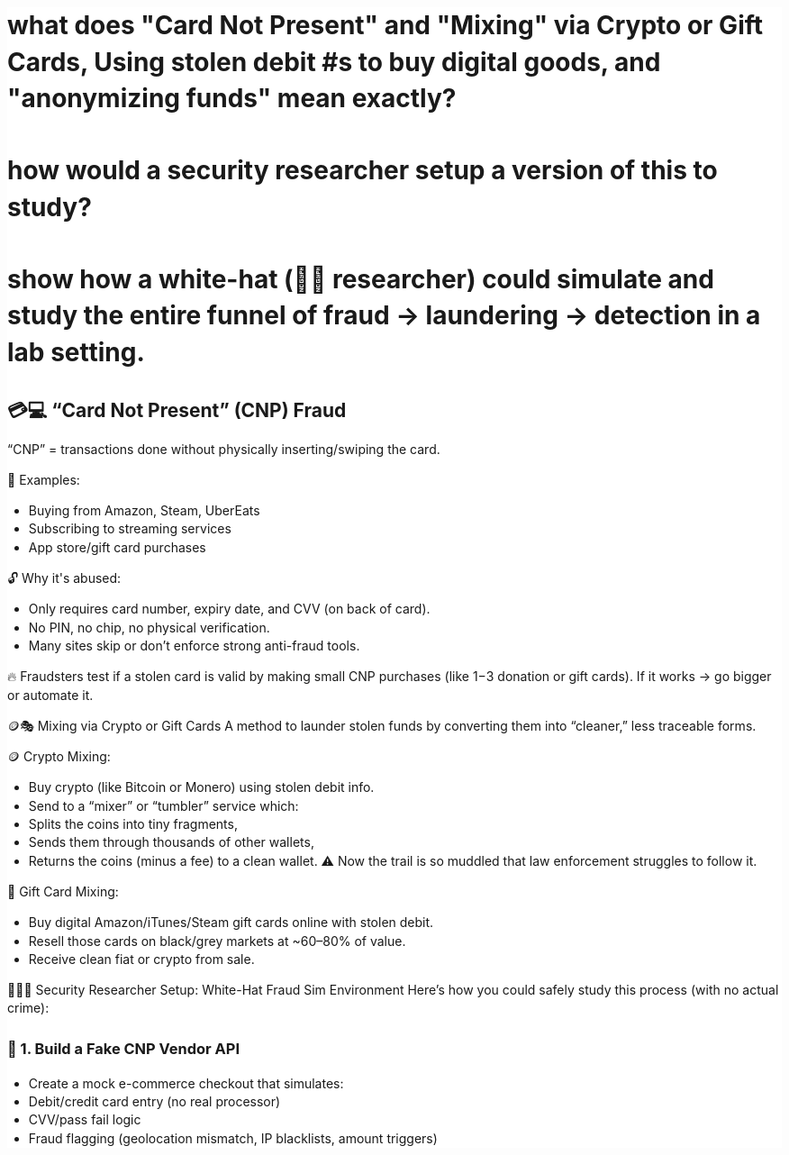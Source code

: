 # what does "Card Not Present" and "Mixing" via Crypto or Gift Cards, Using stolen debit #s to buy digital goods, and "anonymizing funds" mean exactly?
# how would a security researcher setup a version of this to study?
# show how a white-hat (👨‍💻 researcher) could simulate and study the entire funnel of fraud → laundering → detection in a lab setting.

## 💳💻 “Card Not Present” (CNP) Fraud

“CNP” = transactions done without physically inserting/swiping the card.

🧾 Examples:
- Buying from Amazon, Steam, UberEats
- Subscribing to streaming services
- App store/gift card purchases

🔓 Why it's abused:
- Only requires card number, expiry date, and CVV (on back of card).
- No PIN, no chip, no physical verification.
- Many sites skip or don’t enforce strong anti-fraud tools.

🔥 Fraudsters test if a stolen card is valid by making small CNP purchases (like $1-$3 donation or gift cards). If it works → go bigger or automate it.

🪙🎭 Mixing via Crypto or Gift Cards
A method to launder stolen funds by converting them into “cleaner,” less traceable forms.

🪙 Crypto Mixing:
- Buy crypto (like Bitcoin or Monero) using stolen debit info.
- Send to a “mixer” or “tumbler” service which:
- Splits the coins into tiny fragments,
- Sends them through thousands of other wallets,
- Returns the coins (minus a fee) to a clean wallet.
⚠️ Now the trail is so muddled that law enforcement struggles to follow it.

🎁 Gift Card Mixing:
- Buy digital Amazon/iTunes/Steam gift cards online with stolen debit.
- Resell those cards on black/grey markets at ~60–80% of value.
- Receive clean fiat or crypto from sale.

🧠👨‍💻 Security Researcher Setup: White-Hat Fraud Sim Environment
Here’s how you could safely study this process (with no actual crime):

### 🧪 1. Build a Fake CNP Vendor API
- Create a mock e-commerce checkout that simulates:
- Debit/credit card entry (no real processor)
- CVV/pass fail logic
- Fraud flagging (geolocation mismatch, IP blacklists, amount triggers)
